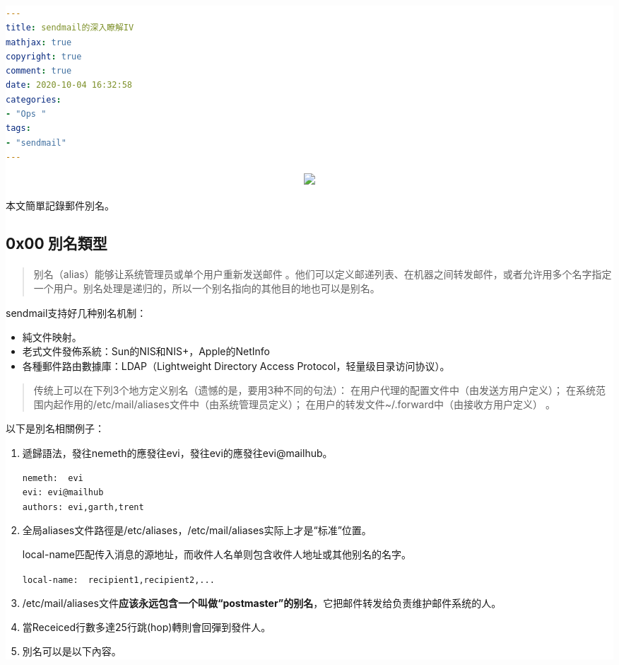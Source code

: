 ```yaml
---
title: sendmail的深入瞭解IV
mathjax: true
copyright: true
comment: true
date: 2020-10-04 16:32:58
categories:
- "Ops "
tags:
- "sendmail"
---
```

<center><img src="https://img.madebug.net/m4d3bug/images-of-website/master/blog/%20LinuxAdministrationHandbook.jpg" width=50% /></center>

本文簡單記錄郵件別名。



## 0x00 別名類型

> 别名（alias）能够让系统管理员或单个用户重新发送邮件 。他们可以定义邮递列表、在机器之间转发邮件，或者允许用多个名字指定一个用户。别名处理是递归的，所以一个别名指向的其他目的地也可以是别名。

sendmail支持好几种别名机制：

- 純文件映射。
- 老式文件發佈系統：Sun的NIS和NIS+，Apple的NetInfo
- 各種郵件路由數據庫：LDAP（Lightweight Directory Access Protocol，轻量级目录访问协议）。

> 传统上可以在下列3个地方定义别名（遗憾的是，要用3种不同的句法）：
在用户代理的配置文件中（由发送方用户定义）；
在系统范围内起作用的/etc/mail/aliases文件中（由系统管理员定义）；
在用户的转发文件~/.forward中（由接收方用户定义） 。

以下是別名相關例子：

1. 遞歸語法，發往nemeth的應發往evi，發往evi的應發往evi@mailhub。

    ```
    nemeth:  evi
    evi: evi@mailhub
    authors: evi,garth,trent
    ```

2. 全局aliases文件路徑是/etc/aliases，/etc/mail/aliases实际上才是“标准”位置。

    local-name匹配传入消息的源地址，而收件人名单则包含收件人地址或其他别名的名字。

    ```
    local-name:  recipient1,recipient2,...
    ```

3.  /etc/mail/aliases文件**应该永远包含一个叫做“postmaster”的别名**，它把邮件转发给负责维护邮件系统的人。
4.  當Receiced行數多達25行跳(hop)轉則會回彈到發件人。
5.  別名可以是以下內容。
